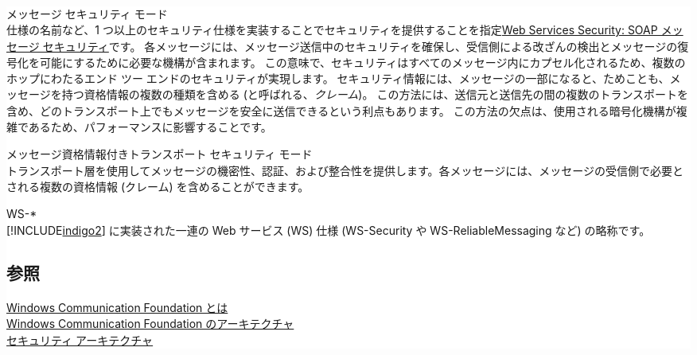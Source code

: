  メッセージ セキュリティ モード  
 仕様の名前など、1 つ以上のセキュリティ仕様を実装することでセキュリティを提供することを指定[Web Services Security: SOAP メッセージ セキュリティ](http://go.microsoft.com/fwlink/?LinkId=94684)です。 各メッセージには、メッセージ送信中のセキュリティを確保し、受信側による改ざんの検出とメッセージの復号化を可能にするために必要な機構が含まれます。 この意味で、セキュリティはすべてのメッセージ内にカプセル化されるため、複数のホップにわたるエンド ツー エンドのセキュリティが実現します。 セキュリティ情報には、メッセージの一部になると、ためことも、メッセージを持つ資格情報の複数の種類を含める (と呼ばれる、*クレーム*)。 この方法には、送信元と送信先の間の複数のトランスポートを含め、どのトランスポート上でもメッセージを安全に送信できるという利点もあります。 この方法の欠点は、使用される暗号化機構が複雑であるため、パフォーマンスに影響することです。  
  
 メッセージ資格情報付きトランスポート セキュリティ モード  
 トランスポート層を使用してメッセージの機密性、認証、および整合性を提供します。各メッセージには、メッセージの受信側で必要とされる複数の資格情報 (クレーム) を含めることができます。  
  
 WS-*  
 [!INCLUDE[indigo2](../../../includes/indigo2-md.md)] に実装された一連の Web サービス (WS) 仕様 (WS-Security や WS-ReliableMessaging など) の略称です。  
  
## <a name="see-also"></a>参照  
 [Windows Communication Foundation とは](../../../docs/framework/wcf/whats-wcf.md)  
 [Windows Communication Foundation のアーキテクチャ](../../../docs/framework/wcf/architecture.md)  
 [セキュリティ アーキテクチャ](http://msdn.microsoft.com/library/16593476-d36a-408d-808c-ae6fd483e28f)
